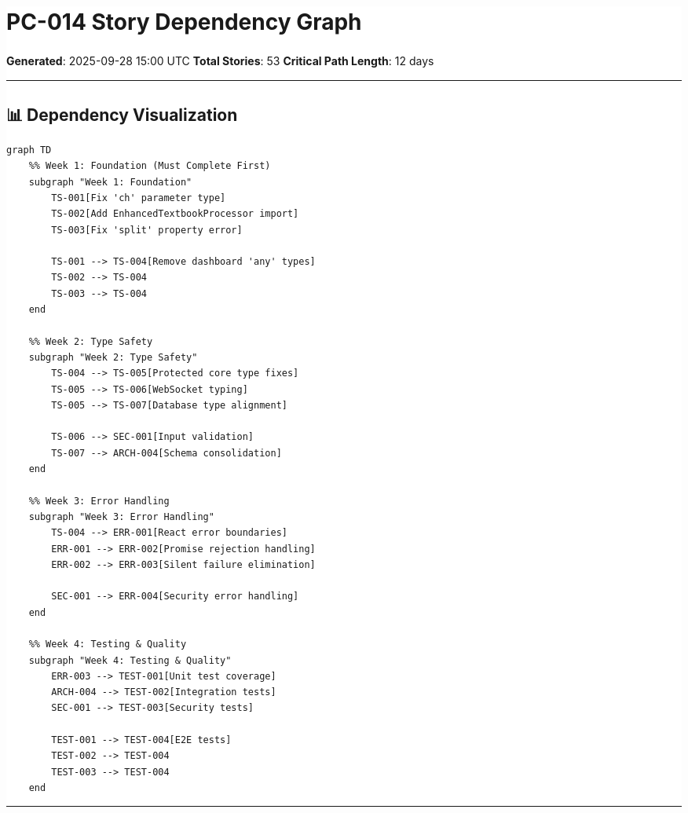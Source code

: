 # PC-014 Story Dependency Graph

**Generated**: 2025-09-28 15:00 UTC
**Total Stories**: 53
**Critical Path Length**: 12 days

---

## 📊 Dependency Visualization

```mermaid
graph TD
    %% Week 1: Foundation (Must Complete First)
    subgraph "Week 1: Foundation"
        TS-001[Fix 'ch' parameter type]
        TS-002[Add EnhancedTextbookProcessor import]
        TS-003[Fix 'split' property error]

        TS-001 --> TS-004[Remove dashboard 'any' types]
        TS-002 --> TS-004
        TS-003 --> TS-004
    end

    %% Week 2: Type Safety
    subgraph "Week 2: Type Safety"
        TS-004 --> TS-005[Protected core type fixes]
        TS-005 --> TS-006[WebSocket typing]
        TS-005 --> TS-007[Database type alignment]

        TS-006 --> SEC-001[Input validation]
        TS-007 --> ARCH-004[Schema consolidation]
    end

    %% Week 3: Error Handling
    subgraph "Week 3: Error Handling"
        TS-004 --> ERR-001[React error boundaries]
        ERR-001 --> ERR-002[Promise rejection handling]
        ERR-002 --> ERR-003[Silent failure elimination]

        SEC-001 --> ERR-004[Security error handling]
    end

    %% Week 4: Testing & Quality
    subgraph "Week 4: Testing & Quality"
        ERR-003 --> TEST-001[Unit test coverage]
        ARCH-004 --> TEST-002[Integration tests]
        SEC-001 --> TEST-003[Security tests]

        TEST-001 --> TEST-004[E2E tests]
        TEST-002 --> TEST-004
        TEST-003 --> TEST-004
    end
```

---